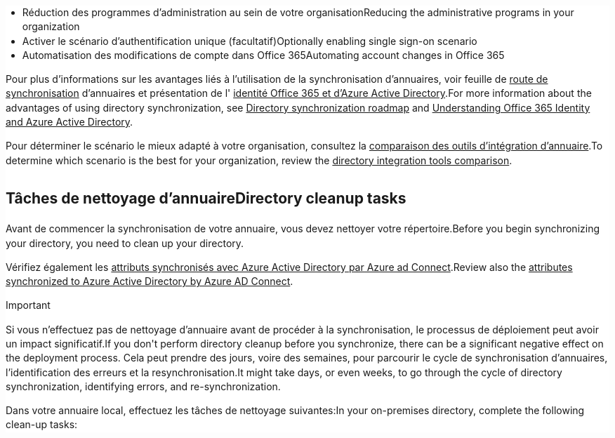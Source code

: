 - <span data-ttu-id="42c2e-107">Réduction des programmes d’administration au sein de votre organisation</span><span class="sxs-lookup"><span data-stu-id="42c2e-107">Reducing the administrative programs in your organization</span></span>
- <span data-ttu-id="42c2e-108">Activer le scénario d’authentification unique (facultatif)</span><span class="sxs-lookup"><span data-stu-id="42c2e-108">Optionally enabling single sign-on scenario</span></span>
- <span data-ttu-id="42c2e-109">Automatisation des modifications de compte dans Office 365</span><span class="sxs-lookup"><span data-stu-id="42c2e-109">Automating account changes in Office 365</span></span>
    
<span data-ttu-id="42c2e-110">Pour plus d’informations sur les avantages liés à l’utilisation de la synchronisation d’annuaires, voir feuille de [route de synchronisation]( https://go.microsoft.com/fwlink/p/?LinkId=525398) d’annuaires et présentation de l' [identité Office 365 et d’Azure Active Directory](about-office-365-identity.md).</span><span class="sxs-lookup"><span data-stu-id="42c2e-110">For more information about the advantages of using directory synchronization, see [Directory synchronization roadmap]( https://go.microsoft.com/fwlink/p/?LinkId=525398) and [Understanding Office 365 Identity and Azure Active Directory](about-office-365-identity.md).</span></span>
  
<span data-ttu-id="42c2e-111">Pour déterminer le scénario le mieux adapté à votre organisation, consultez la [comparaison des outils d’intégration d’annuaire](https://go.microsoft.com/fwlink/p/?LinkId=525320).</span><span class="sxs-lookup"><span data-stu-id="42c2e-111">To determine which scenario is the best for your organization, review the [directory integration tools comparison](https://go.microsoft.com/fwlink/p/?LinkId=525320).</span></span>
  
## <a name="directory-cleanup-tasks"></a><span data-ttu-id="42c2e-112">Tâches de nettoyage d’annuaire</span><span class="sxs-lookup"><span data-stu-id="42c2e-112">Directory cleanup tasks</span></span>

<span data-ttu-id="42c2e-113">Avant de commencer la synchronisation de votre annuaire, vous devez nettoyer votre répertoire.</span><span class="sxs-lookup"><span data-stu-id="42c2e-113">Before you begin synchronizing your directory, you need to clean up your directory.</span></span>
  
<span data-ttu-id="42c2e-114">Vérifiez également les [attributs synchronisés avec Azure Active Directory par Azure ad Connect](https://docs.microsoft.com/azure/active-directory/hybrid/reference-connect-sync-attributes-synchronized).</span><span class="sxs-lookup"><span data-stu-id="42c2e-114">Review also the [attributes synchronized to Azure Active Directory by Azure AD Connect](https://docs.microsoft.com/azure/active-directory/hybrid/reference-connect-sync-attributes-synchronized).</span></span>
  
> [!IMPORTANT]
> <span data-ttu-id="42c2e-115">Si vous n’effectuez pas de nettoyage d’annuaire avant de procéder à la synchronisation, le processus de déploiement peut avoir un impact significatif.</span><span class="sxs-lookup"><span data-stu-id="42c2e-115">If you don't perform directory cleanup before you synchronize, there can be a significant negative effect on the deployment process.</span></span> <span data-ttu-id="42c2e-116">Cela peut prendre des jours, voire des semaines, pour parcourir le cycle de synchronisation d’annuaires, l’identification des erreurs et la resynchronisation.</span><span class="sxs-lookup"><span data-stu-id="42c2e-116">It might take days, or even weeks, to go through the cycle of directory synchronization, identifying errors, and re-synchronization.</span></span> 
  
<span data-ttu-id="42c2e-117">Dans votre annuaire local, effectuez les tâches de nettoyage suivantes:</span><span class="sxs-lookup"><span data-stu-id="42c2e-117">In your on-premises directory, complete the following clean-up tasks:</span></span>
  